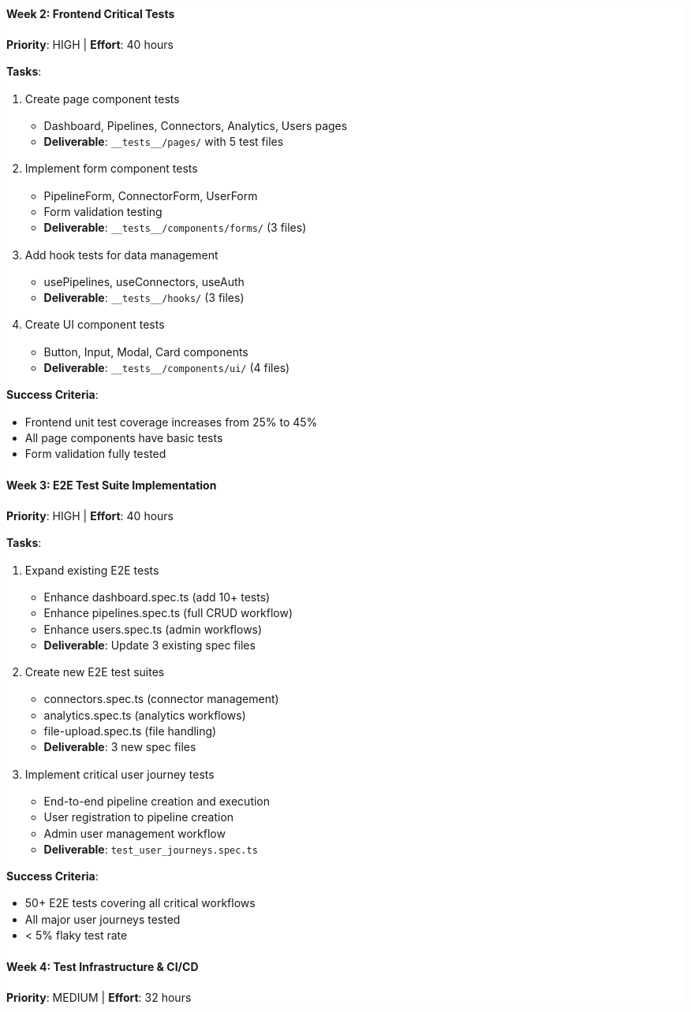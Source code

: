 #### Week 2: Frontend Critical Tests
**Priority**: HIGH | **Effort**: 40 hours

**Tasks**:
1. Create page component tests
   - Dashboard, Pipelines, Connectors, Analytics, Users pages
   - **Deliverable**: `__tests__/pages/` with 5 test files

2. Implement form component tests
   - PipelineForm, ConnectorForm, UserForm
   - Form validation testing
   - **Deliverable**: `__tests__/components/forms/` (3 files)

3. Add hook tests for data management
   - usePipelines, useConnectors, useAuth
   - **Deliverable**: `__tests__/hooks/` (3 files)

4. Create UI component tests
   - Button, Input, Modal, Card components
   - **Deliverable**: `__tests__/components/ui/` (4 files)

**Success Criteria**:
- Frontend unit test coverage increases from 25% to 45%
- All page components have basic tests
- Form validation fully tested

#### Week 3: E2E Test Suite Implementation
**Priority**: HIGH | **Effort**: 40 hours

**Tasks**:
1. Expand existing E2E tests
   - Enhance dashboard.spec.ts (add 10+ tests)
   - Enhance pipelines.spec.ts (full CRUD workflow)
   - Enhance users.spec.ts (admin workflows)
   - **Deliverable**: Update 3 existing spec files

2. Create new E2E test suites
   - connectors.spec.ts (connector management)
   - analytics.spec.ts (analytics workflows)
   - file-upload.spec.ts (file handling)
   - **Deliverable**: 3 new spec files

3. Implement critical user journey tests
   - End-to-end pipeline creation and execution
   - User registration to pipeline creation
   - Admin user management workflow
   - **Deliverable**: `test_user_journeys.spec.ts`

**Success Criteria**:
- 50+ E2E tests covering all critical workflows
- All major user journeys tested
- < 5% flaky test rate

#### Week 4: Test Infrastructure & CI/CD
**Priority**: MEDIUM | **Effort**: 32 hours
